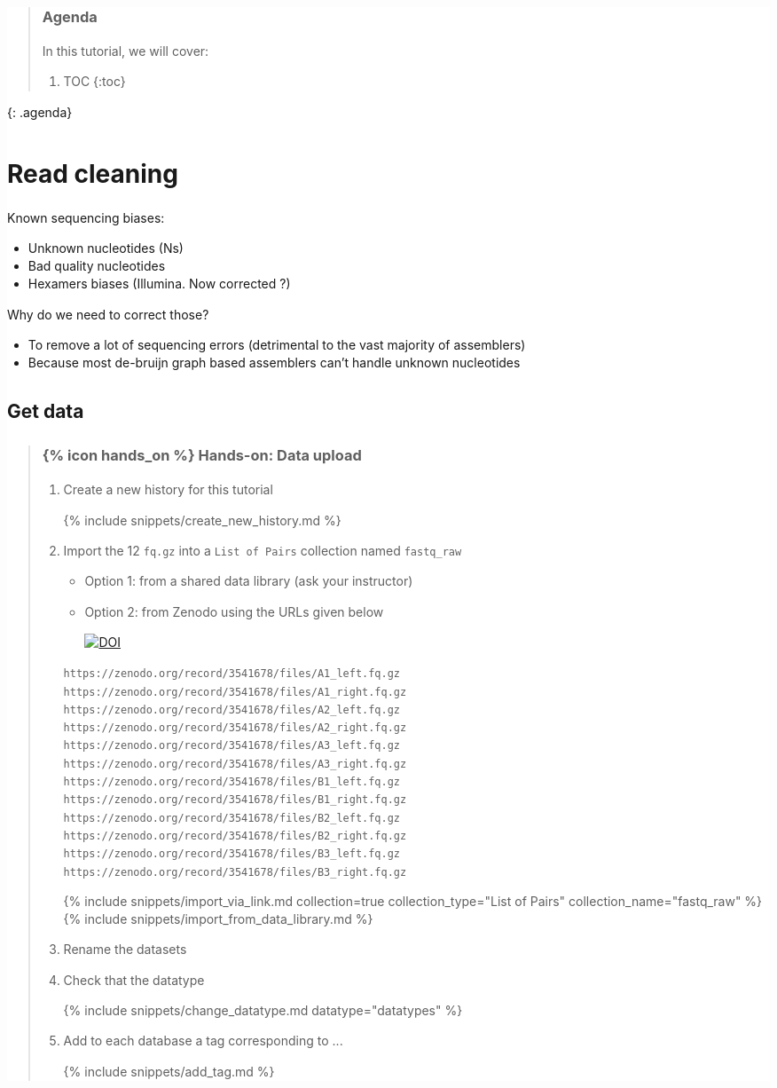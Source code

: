 > ### Agenda
>
> In this tutorial, we will cover:
>
> 1. TOC
> {:toc}
>
{: .agenda}

# Read cleaning

Known sequencing biases:
- Unknown nucleotides (Ns)
- Bad quality nucleotides
- Hexamers biases (Illumina. Now corrected ?)

Why do we need to correct those?
- To remove a lot of sequencing errors (detrimental to the vast majority of assemblers)
- Because most de-bruijn graph based assemblers can’t handle unknown nucleotides

## Get data

> ### {% icon hands_on %} Hands-on: Data upload
>
> 1. Create a new history for this tutorial
>
>    {% include snippets/create_new_history.md %}
>
> 2. Import the 12 `fq.gz` into a `List of Pairs` collection named `fastq_raw`
>    - Option 1: from a shared data library (ask your instructor)
>    - Option 2: from Zenodo using the URLs given below
>
>      [![DOI](https://zenodo.org/badge/DOI/10.5281/zenodo.3541678.svg)](https://doi.org/10.5281/zenodo.3541678)
>
>    ```
>    https://zenodo.org/record/3541678/files/A1_left.fq.gz
>    https://zenodo.org/record/3541678/files/A1_right.fq.gz
>    https://zenodo.org/record/3541678/files/A2_left.fq.gz
>    https://zenodo.org/record/3541678/files/A2_right.fq.gz
>    https://zenodo.org/record/3541678/files/A3_left.fq.gz
>    https://zenodo.org/record/3541678/files/A3_right.fq.gz
>    https://zenodo.org/record/3541678/files/B1_left.fq.gz
>    https://zenodo.org/record/3541678/files/B1_right.fq.gz
>    https://zenodo.org/record/3541678/files/B2_left.fq.gz
>    https://zenodo.org/record/3541678/files/B2_right.fq.gz
>    https://zenodo.org/record/3541678/files/B3_left.fq.gz
>    https://zenodo.org/record/3541678/files/B3_right.fq.gz
>    ```
>
>    {% include snippets/import_via_link.md collection=true collection_type="List of Pairs" collection_name="fastq_raw" %}
>    {% include snippets/import_from_data_library.md %}
>
> 3. Rename the datasets
> 4. Check that the datatype
>
>    {% include snippets/change_datatype.md datatype="datatypes" %}
>
> 5. Add to each database a tag corresponding to ...
>
>    {% include snippets/add_tag.md %}
>